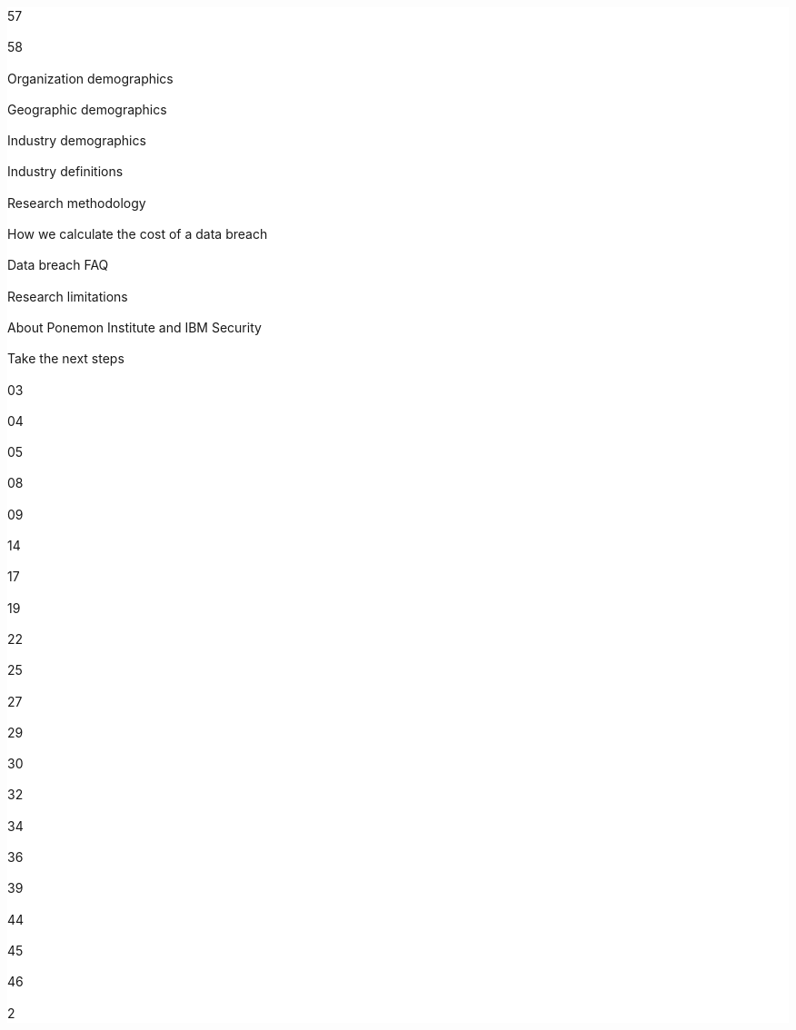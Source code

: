 57

58

Organization demographics

Geographic demographics

Industry demographics

Industry definitions

Research methodology

How we calculate the cost of a data breach 

Data breach FAQ

Research limitations

About Ponemon Institute and IBM Security

Take the next steps

03

04

05

08

09

14

17

19

22

25

27

29

30

32

34

36

39

44

45

46

2
